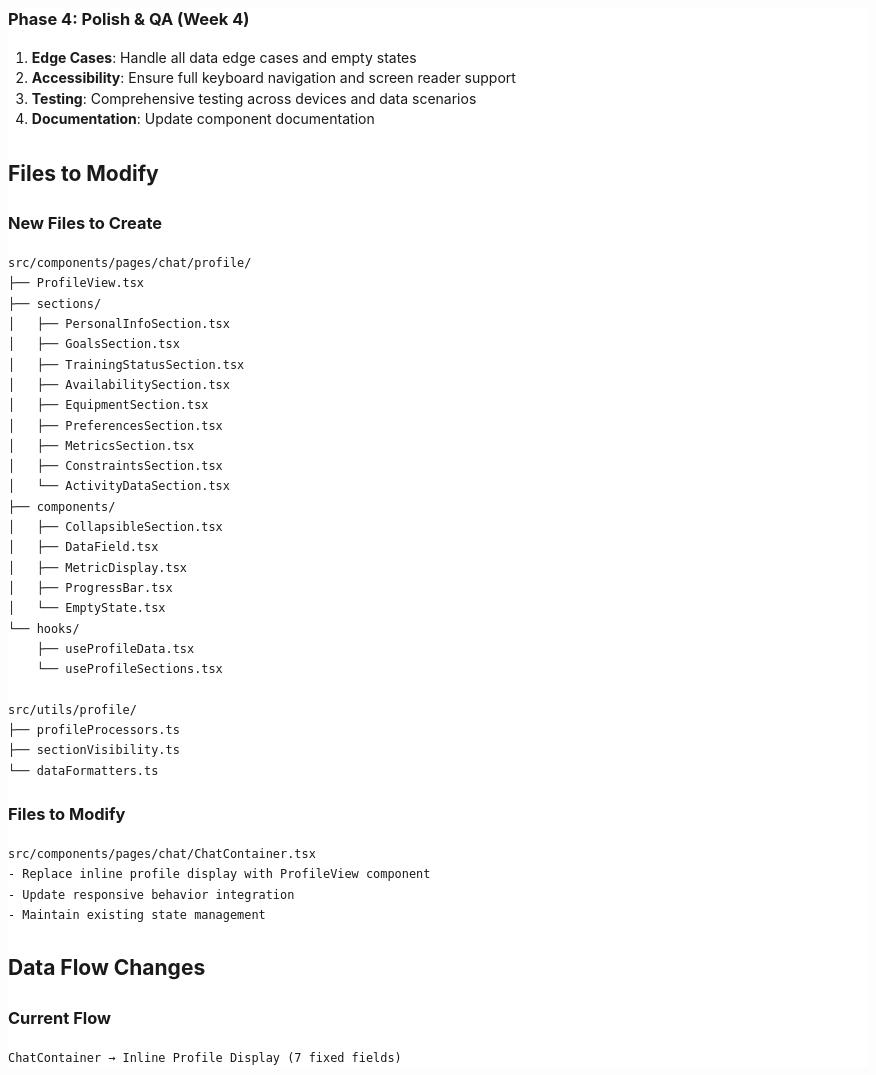 ### Phase 4: Polish & QA (Week 4)
1. **Edge Cases**: Handle all data edge cases and empty states
2. **Accessibility**: Ensure full keyboard navigation and screen reader support
3. **Testing**: Comprehensive testing across devices and data scenarios
4. **Documentation**: Update component documentation

## Files to Modify

### New Files to Create
```
src/components/pages/chat/profile/
├── ProfileView.tsx
├── sections/
│   ├── PersonalInfoSection.tsx
│   ├── GoalsSection.tsx
│   ├── TrainingStatusSection.tsx
│   ├── AvailabilitySection.tsx
│   ├── EquipmentSection.tsx
│   ├── PreferencesSection.tsx
│   ├── MetricsSection.tsx
│   ├── ConstraintsSection.tsx
│   └── ActivityDataSection.tsx
├── components/
│   ├── CollapsibleSection.tsx
│   ├── DataField.tsx
│   ├── MetricDisplay.tsx
│   ├── ProgressBar.tsx
│   └── EmptyState.tsx
└── hooks/
    ├── useProfileData.tsx
    └── useProfileSections.tsx

src/utils/profile/
├── profileProcessors.ts
├── sectionVisibility.ts
└── dataFormatters.ts
```

### Files to Modify
```
src/components/pages/chat/ChatContainer.tsx
- Replace inline profile display with ProfileView component
- Update responsive behavior integration
- Maintain existing state management
```

## Data Flow Changes

### Current Flow
```
ChatContainer → Inline Profile Display (7 fixed fields)
```
